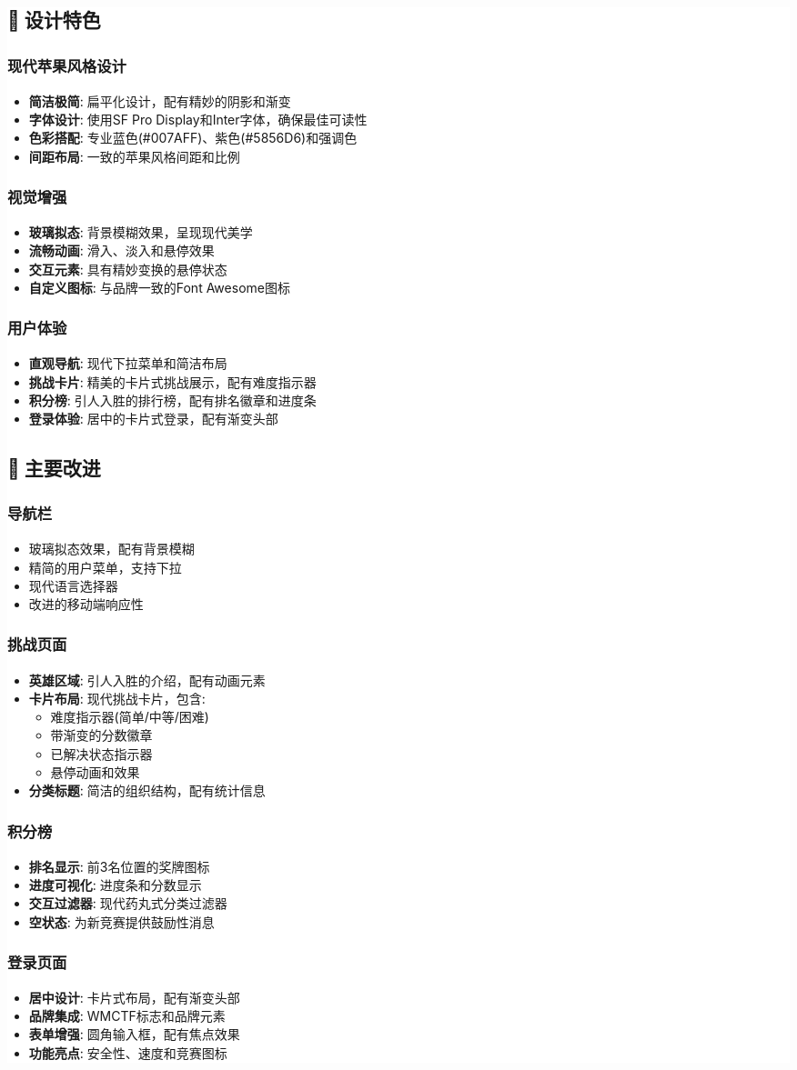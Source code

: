 ## 🎨 设计特色

### 现代苹果风格设计
- **简洁极简**: 扁平化设计，配有精妙的阴影和渐变
- **字体设计**: 使用SF Pro Display和Inter字体，确保最佳可读性
- **色彩搭配**: 专业蓝色(#007AFF)、紫色(#5856D6)和强调色
- **间距布局**: 一致的苹果风格间距和比例

### 视觉增强
- **玻璃拟态**: 背景模糊效果，呈现现代美学
- **流畅动画**: 滑入、淡入和悬停效果
- **交互元素**: 具有精妙变换的悬停状态
- **自定义图标**: 与品牌一致的Font Awesome图标

### 用户体验
- **直观导航**: 现代下拉菜单和简洁布局
- **挑战卡片**: 精美的卡片式挑战展示，配有难度指示器
- **积分榜**: 引人入胜的排行榜，配有排名徽章和进度条
- **登录体验**: 居中的卡片式登录，配有渐变头部

## 🚀 主要改进

### 导航栏
- 玻璃拟态效果，配有背景模糊
- 精简的用户菜单，支持下拉
- 现代语言选择器
- 改进的移动端响应性

### 挑战页面
- **英雄区域**: 引人入胜的介绍，配有动画元素
- **卡片布局**: 现代挑战卡片，包含:
  - 难度指示器(简单/中等/困难)
  - 带渐变的分数徽章
  - 已解决状态指示器
  - 悬停动画和效果
- **分类标题**: 简洁的组织结构，配有统计信息

### 积分榜
- **排名显示**: 前3名位置的奖牌图标
- **进度可视化**: 进度条和分数显示
- **交互过滤器**: 现代药丸式分类过滤器
- **空状态**: 为新竞赛提供鼓励性消息

### 登录页面
- **居中设计**: 卡片式布局，配有渐变头部
- **品牌集成**: WMCTF标志和品牌元素
- **表单增强**: 圆角输入框，配有焦点效果
- **功能亮点**: 安全性、速度和竞赛图标
